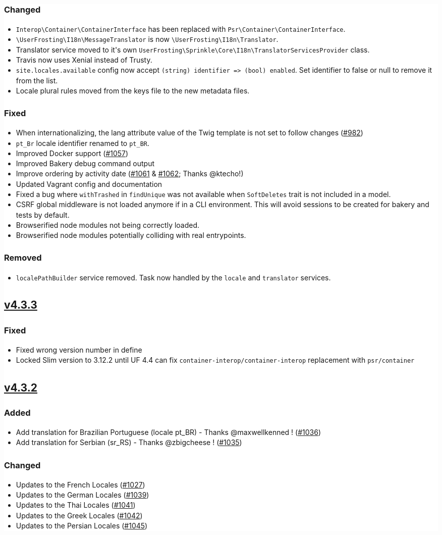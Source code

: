 ### Changed
- `Interop\Container\ContainerInterface` has been replaced with `Psr\Container\ContainerInterface`.
- `\UserFrosting\I18n\MessageTranslator` is now `\UserFrosting\I18n\Translator`.
- Translator service moved to it's own `UserFrosting\Sprinkle\Core\I18n\TranslatorServicesProvider` class.
- Travis now uses Xenial instead of Trusty.
- `site.locales.available` config now accept `(string) identifier => (bool) enabled`. Set identifier to false or null to remove it from the list.
- Locale plural rules moved from the keys file to the new metadata files.

### Fixed
- When internationalizing, the lang attribute value of the Twig template is not set to follow changes ([#982])
- `pt_Br` locale identifier renamed to `pt_BR`.
- Improved Docker support ([#1057])
- Improved Bakery debug command output
- Improve ordering by activity date ([#1061] & [#1062]; Thanks @ktecho!)
- Updated Vagrant config and documentation
- Fixed a bug where `withTrashed` in `findUnique` was not available when `SoftDeletes` trait is not included in a model.
- CSRF global middleware is not loaded anymore if in a CLI environment. This will avoid sessions to be created for bakery and tests by default.
- Browserified node modules not being correctly loaded.
- Browserified node modules potentially colliding with real entrypoints.

### Removed
- `localePathBuilder` service removed. Task now handled by the `locale` and `translator` services.

## [v4.3.3]

### Fixed
- Fixed wrong version number in define
- Locked Slim version to 3.12.2 until UF 4.4 can fix `container-interop/container-interop` replacement with `psr/container`

## [v4.3.2]

### Added
- Add translation for Brazilian Portuguese (locale pt_BR) - Thanks @maxwellkenned ! ([#1036])
- Add translation for Serbian (sr_RS) - Thanks @zbigcheese ! ([#1035])

### Changed
- Updates to the French Locales ([#1027])
- Updates to the German Locales ([#1039])
- Updates to the Thai Locales ([#1041])
- Updates to the Greek Locales ([#1042])
- Updates to the Persian Locales ([#1045])


[#653]: https://github.com/userfrosting/UserFrosting/issues/653
[#713]: https://github.com/userfrosting/UserFrosting/issues/713
[#718]: https://github.com/userfrosting/UserFrosting/issues/718
[#763]: https://github.com/userfrosting/UserFrosting/issues/763
[#793]: https://github.com/userfrosting/UserFrosting/issues/793
[#795]: https://github.com/userfrosting/UserFrosting/issues/795
[#808]: https://github.com/userfrosting/UserFrosting/issues/808
[#826]: https://github.com/userfrosting/UserFrosting/issues/826
[#829]: https://github.com/userfrosting/UserFrosting/issues/829
[#833]: https://github.com/userfrosting/UserFrosting/issues/833
[#838]: https://github.com/userfrosting/UserFrosting/issues/838
[#850]: https://github.com/userfrosting/UserFrosting/issues/850
[#853]: https://github.com/userfrosting/UserFrosting/issues/853
[#854]: https://github.com/userfrosting/UserFrosting/issues/854
[#867]: https://github.com/userfrosting/UserFrosting/issues/867
[#869]: https://github.com/userfrosting/UserFrosting/issues/869
[#870]: https://github.com/userfrosting/UserFrosting/issues/870
[#872]: https://github.com/userfrosting/UserFrosting/issues/872
[#881]: https://github.com/userfrosting/UserFrosting/issues/881
[#888]: https://github.com/userfrosting/UserFrosting/issues/888
[#893]: https://github.com/userfrosting/UserFrosting/issues/893
[#897]: https://github.com/userfrosting/UserFrosting/issues/897
[#919]: https://github.com/userfrosting/UserFrosting/issues/919
[#921]: https://github.com/userfrosting/UserFrosting/issues/921
[#940]: https://github.com/userfrosting/UserFrosting/issues/940
[#950]: https://github.com/userfrosting/UserFrosting/issues/950
[#951]: https://github.com/userfrosting/UserFrosting/issues/951
[#952]: https://github.com/userfrosting/UserFrosting/issues/952
[#953]: https://github.com/userfrosting/UserFrosting/issues/953
[#957]: https://github.com/userfrosting/UserFrosting/issues/957
[#958]: https://github.com/userfrosting/UserFrosting/issues/958
[#963]: https://github.com/userfrosting/UserFrosting/issues/963
[#964]: https://github.com/userfrosting/UserFrosting/issues/964
[#965]: https://github.com/userfrosting/UserFrosting/issues/965
[#968]: https://github.com/userfrosting/UserFrosting/issues/968
[#976]: https://github.com/userfrosting/UserFrosting/issues/976
[#981]: https://github.com/userfrosting/UserFrosting/issues/981
[#982]: https://github.com/userfrosting/UserFrosting/issues/982
[#983]: https://github.com/userfrosting/UserFrosting/issues/983
[#986]: https://github.com/userfrosting/UserFrosting/issues/986
[#987]: https://github.com/userfrosting/UserFrosting/issues/987
[#990]: https://github.com/userfrosting/UserFrosting/issues/990
[#991]: https://github.com/userfrosting/UserFrosting/issues/991
[#993]: https://github.com/userfrosting/UserFrosting/issues/993
[#994]: https://github.com/userfrosting/UserFrosting/issues/994
[#998]: https://github.com/userfrosting/UserFrosting/issues/998
[#1007]: https://github.com/userfrosting/UserFrosting/issues/1007
[#1008]: https://github.com/userfrosting/UserFrosting/issues/1008
[#1010]: https://github.com/userfrosting/UserFrosting/issues/1010
[#1012]: https://github.com/userfrosting/UserFrosting/issues/1012
[#1014]: https://github.com/userfrosting/UserFrosting/issues/1014
[#1015]: https://github.com/userfrosting/UserFrosting/issues/1015
[#1016]: https://github.com/userfrosting/UserFrosting/issues/1016
[#1017]: https://github.com/userfrosting/UserFrosting/issues/1017
[#1018]: https://github.com/userfrosting/UserFrosting/issues/1018
[#1019]: https://github.com/userfrosting/UserFrosting/issues/1019
[#1023]: https://github.com/userfrosting/UserFrosting/issues/1023
[#1027]: https://github.com/userfrosting/UserFrosting/issues/1027
[#1028]: https://github.com/userfrosting/UserFrosting/issues/1028
[#1030]: https://github.com/userfrosting/UserFrosting/issues/1030
[#1033]: https://github.com/userfrosting/UserFrosting/issues/1033
[#1034]: https://github.com/userfrosting/UserFrosting/issues/1034
[#1035]: https://github.com/userfrosting/UserFrosting/issues/1035
[#1036]: https://github.com/userfrosting/UserFrosting/issues/1036
[#1038]: https://github.com/userfrosting/UserFrosting/issues/1038
[#1039]: https://github.com/userfrosting/UserFrosting/issues/1039
[#1041]: https://github.com/userfrosting/UserFrosting/issues/1041
[#1042]: https://github.com/userfrosting/UserFrosting/issues/1042
[#1045]: https://github.com/userfrosting/UserFrosting/issues/1045
[#1050]: https://github.com/userfrosting/UserFrosting/issues/1050
[#1056]: https://github.com/userfrosting/UserFrosting/issues/1056
[#1057]: https://github.com/userfrosting/UserFrosting/issues/1057
[#1061]: https://github.com/userfrosting/UserFrosting/issues/1061
[#1062]: https://github.com/userfrosting/UserFrosting/issues/1062
[#1068]: https://github.com/userfrosting/UserFrosting/issues/1068
[#1073]: https://github.com/userfrosting/UserFrosting/issues/1073
[#1078]: https://github.com/userfrosting/UserFrosting/issues/1078
[#1087]: https://github.com/userfrosting/UserFrosting/issues/1087
[#1092]: https://github.com/userfrosting/UserFrosting/issues/1092
[#1107]: https://github.com/userfrosting/UserFrosting/pull/1107
[#1109]: https://github.com/userfrosting/UserFrosting/pull/1109
[#1114]: https://github.com/userfrosting/UserFrosting/pull/1114
[#1126]: https://github.com/userfrosting/UserFrosting/pull/1126
[#1128]: https://github.com/userfrosting/UserFrosting/pull/1128
[#1117]: https://github.com/userfrosting/UserFrosting/issues/1117
[#1138]: https://github.com/userfrosting/UserFrosting/pull/1138
[#1124]: https://github.com/userfrosting/UserFrosting/pull/1124
[#1121]: https://github.com/userfrosting/UserFrosting/pull/1121
[#1077]: https://github.com/userfrosting/UserFrosting/pull/1077
[#1133]: https://github.com/userfrosting/UserFrosting/issues/1133
[v4.2.0]: https://github.com/userfrosting/UserFrosting/compare/v4.1.22...v4.2.0
[v4.2.1]: https://github.com/userfrosting/UserFrosting/compare/v4.2.0...v.4.2.1
[v4.2.2]: https://github.com/userfrosting/UserFrosting/compare/v.4.2.1...v4.2.2
[v4.2.3]: https://github.com/userfrosting/UserFrosting/compare/v4.2.2...v4.2.3
[v4.3.0]: https://github.com/userfrosting/UserFrosting/compare/v4.2.3...v4.3.0
[v4.3.1]: https://github.com/userfrosting/UserFrosting/compare/v4.3.0...v4.3.1
[v4.3.2]: https://github.com/userfrosting/UserFrosting/compare/v4.3.1...v4.3.2
[v4.3.3]: https://github.com/userfrosting/UserFrosting/compare/v4.3.2...v4.3.3
[v4.4.0]: https://github.com/userfrosting/UserFrosting/compare/v4.3.3...v4.4.0
[v4.4.1]: https://github.com/userfrosting/UserFrosting/compare/v4.4.0...v4.4.1
[v4.4.2]: https://github.com/userfrosting/UserFrosting/compare/v4.4.1...v4.4.2
[v4.4.3]: https://github.com/userfrosting/UserFrosting/compare/v4.4.2...v4.4.3
[v4.4.4]: https://github.com/userfrosting/UserFrosting/compare/v4.4.3...v4.4.4
[v4.4.5]: https://github.com/userfrosting/UserFrosting/compare/v4.4.4...v4.4.5
[v4.5.0]: https://github.com/userfrosting/UserFrosting/compare/v4.4.5...v4.5.0
[v4.6.0]: https://github.com/userfrosting/UserFrosting/compare/v4.5.0...v4.6.0
